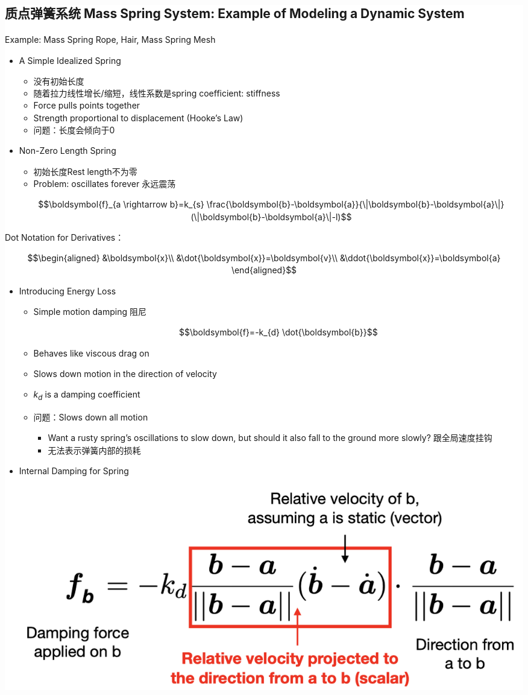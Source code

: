 ## 质点弹簧系统 Mass Spring System: Example of Modeling a Dynamic System

Example: Mass Spring Rope, Hair, Mass Spring Mesh

- A Simple Idealized Spring
    - 没有初始长度
    - 随着拉力线性增长/缩短，线性系数是spring coefficient: stiffness
    - Force pulls points together
    - Strength proportional to displacement (Hooke’s Law)
    - 问题：长度会倾向于0
- Non-Zero Length Spring
    - 初始长度Rest length不为零
    - Problem: oscillates forever 永远震荡
    
    $$\boldsymbol{f}_{a \rightarrow b}=k_{s} \frac{\boldsymbol{b}-\boldsymbol{a}}{\|\boldsymbol{b}-\boldsymbol{a}\|}(\|\boldsymbol{b}-\boldsymbol{a}\|-l)$$
    

Dot Notation for Derivatives：

$$\begin{aligned} &\boldsymbol{x}\\ &\dot{\boldsymbol{x}}=\boldsymbol{v}\\ &\ddot{\boldsymbol{x}}=\boldsymbol{a} \end{aligned}$$

- Introducing Energy Loss
    - Simple motion damping 阻尼
        
        $$\boldsymbol{f}=-k_{d} \dot{\boldsymbol{b}}$$
        
    - Behaves like viscous drag on
    - Slows down motion in the direction of velocity
    - $k_d$ is a damping coefficient
    - 问题：Slows down all motion
        - Want a rusty spring’s oscillations to slow down, but should it also fall to the ground more slowly? 跟全局速度挂钩
        - 无法表示弹簧内部的损耗
- Internal Damping for Spring
    
    ![Lec%2021%20-%20Animation%20ab928edfc60d45498f3f08078c68b06d/Untitled.png](Lec%2021%20-%20Animation%20ab928edfc60d45498f3f08078c68b06d/Untitled.png)
    